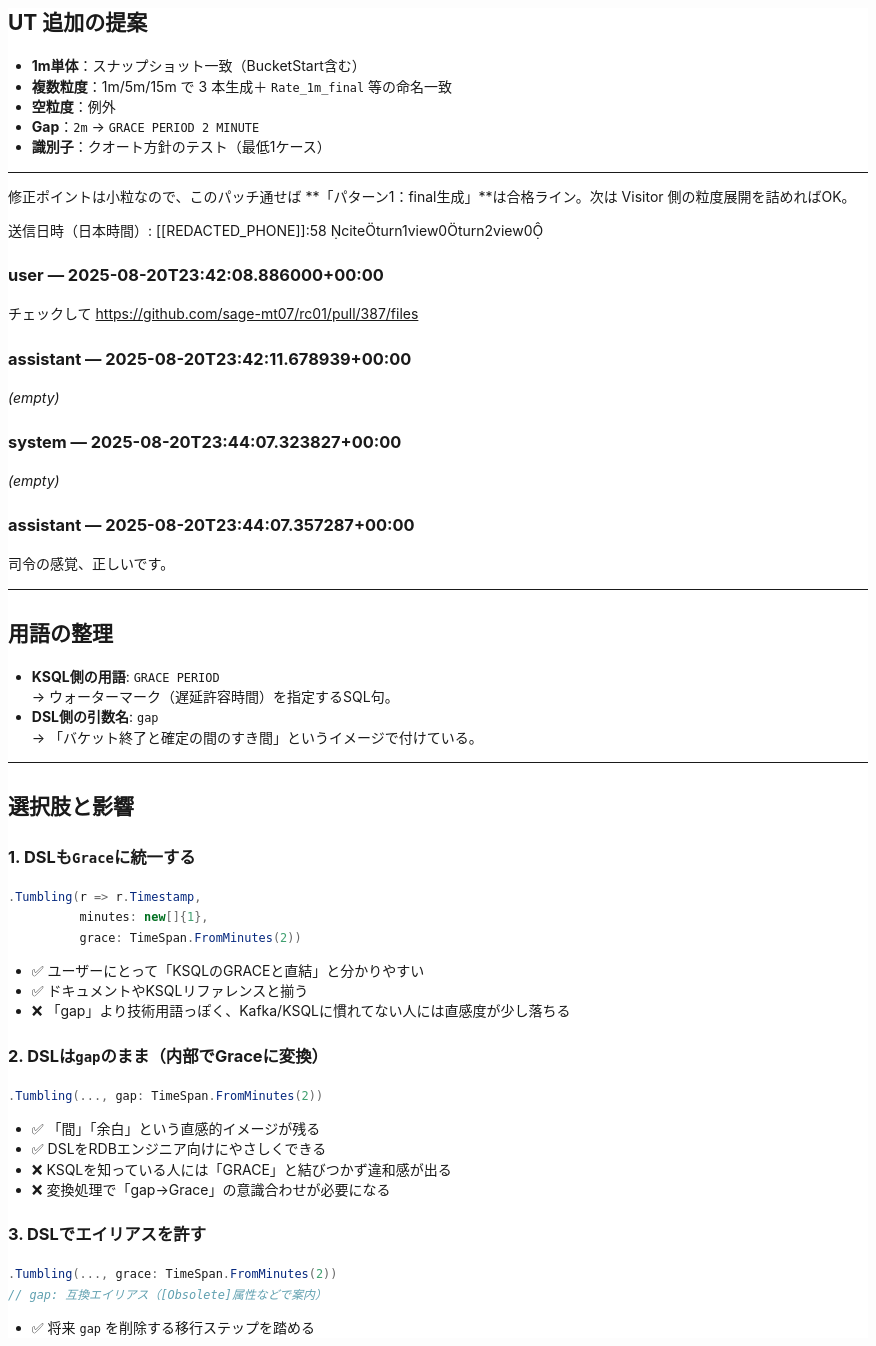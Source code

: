 
## UT 追加の提案
- **1m単体**：スナップショット一致（BucketStart含む）
- **複数粒度**：1m/5m/15m で 3 本生成＋ `Rate_1m_final` 等の命名一致
- **空粒度**：例外
- **Gap**：`2m` → `GRACE PERIOD 2 MINUTE`
- **識別子**：クオート方針のテスト（最低1ケース）

---

修正ポイントは小粒なので、このパッチ通せば **「パターン1：final生成」**は合格ライン。次は Visitor 側の粒度展開を詰めればOK。

送信日時（日本時間）: [[REDACTED_PHONE]]:58 citeturn1view0turn2view0
### user — 2025-08-20T23:42:08.886000+00:00

チェックして
https://github.com/sage-mt07/rc01/pull/387/files
### assistant — 2025-08-20T23:42:11.678939+00:00

_(empty)_
### system — 2025-08-20T23:44:07.323827+00:00

_(empty)_
### assistant — 2025-08-20T23:44:07.357287+00:00

司令の感覚、正しいです。  

---

## 用語の整理
- **KSQL側の用語**: `GRACE PERIOD`  
  → ウォーターマーク（遅延許容時間）を指定するSQL句。  
- **DSL側の引数名**: `gap`  
  → 「バケット終了と確定の間のすき間」というイメージで付けている。  

---

## 選択肢と影響
### 1. DSLも`Grace`に統一する
```csharp
.Tumbling(r => r.Timestamp,
          minutes: new[]{1},
          grace: TimeSpan.FromMinutes(2))
```
- ✅ ユーザーにとって「KSQLのGRACEと直結」と分かりやすい  
- ✅ ドキュメントやKSQLリファレンスと揃う  
- ❌ 「gap」より技術用語っぽく、Kafka/KSQLに慣れてない人には直感度が少し落ちる  
### 2. DSLは`gap`のまま（内部でGraceに変換）
```csharp
.Tumbling(..., gap: TimeSpan.FromMinutes(2))
```
- ✅ 「間」「余白」という直感的イメージが残る  
- ✅ DSLをRDBエンジニア向けにやさしくできる  
- ❌ KSQLを知っている人には「GRACE」と結びつかず違和感が出る  
- ❌ 変換処理で「gap→Grace」の意識合わせが必要になる  
### 3. DSLでエイリアスを許す
```csharp
.Tumbling(..., grace: TimeSpan.FromMinutes(2))
// gap: 互換エイリアス（[Obsolete]属性などで案内）
```
- ✅ 将来 `gap` を削除する移行ステップを踏める  